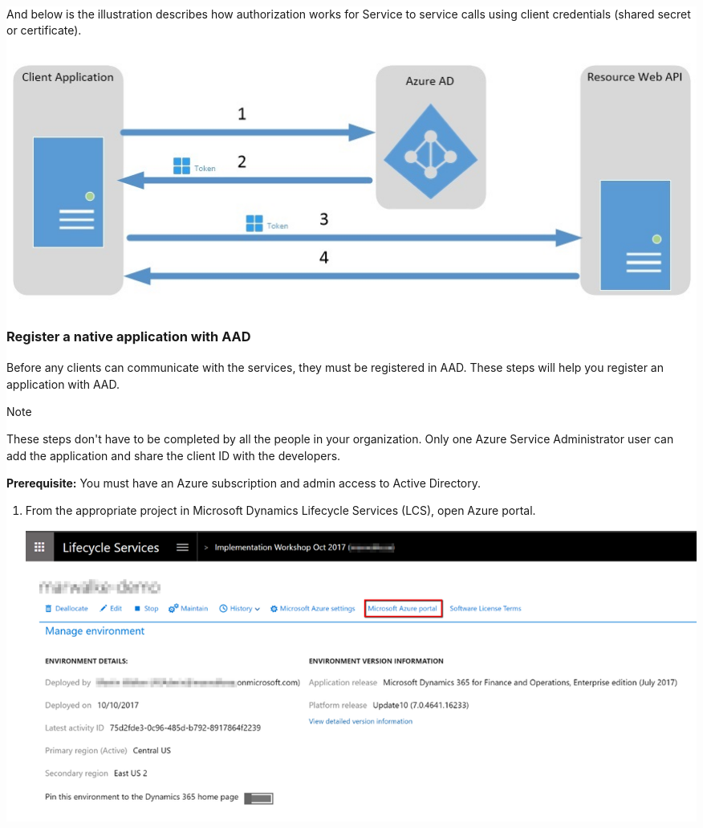 And below is the illustration describes how authorization works for Service to service calls using client credentials (shared secret or certificate).

![Service to service calls using clident credentials](./media/S2SAuth.jpg)

### Register a native application with AAD

Before any clients can communicate with the services, they must be registered in AAD. These steps will help you register an application with AAD.

> [!NOTE]
> These steps don't have to be completed by all the people in your organization. Only one Azure Service Administrator user can add the application and share the client ID with the developers.

**Prerequisite:** You must have an Azure subscription and admin access to Active Directory.

1. From the appropriate project in Microsoft Dynamics Lifecycle Services (LCS), open Azure portal.

    ![Open Azure portal](./media/odata_azure1.png)
